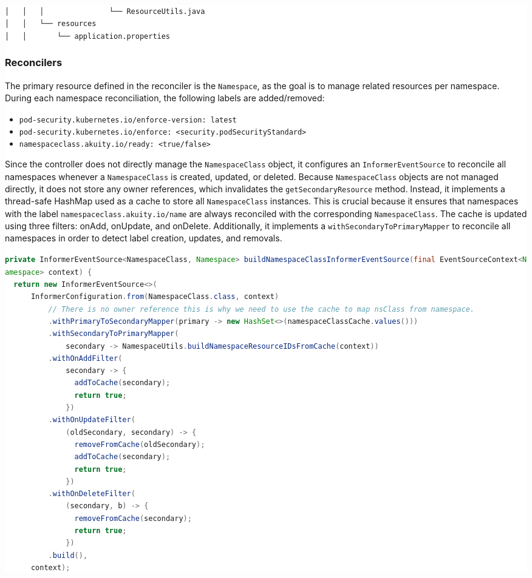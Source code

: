 ```
│   │   │               └── ResourceUtils.java
│   │   └── resources
│   │       └── application.properties
```

### Reconcilers

The primary resource defined in the reconciler is the `Namespace`, as the goal is to manage related resources per namespace. During each
namespace reconciliation, the following labels are added/removed:

- `pod-security.kubernetes.io/enforce-version: latest`
- `pod-security.kubernetes.io/enforce: <security.podSecurityStandard>`
- `namespaceclass.akuity.io/ready: <true/false>`

Since the controller does not directly manage the `NamespaceClass` object, it configures an `InformerEventSource` to reconcile all namespaces whenever
a `NamespaceClass` is created, updated, or deleted. Because `NamespaceClass` objects are not managed directly, it does not store any owner references,
which invalidates the `getSecondaryResource` method. Instead, it implements a thread-safe HashMap used as a cache to store all `NamespaceClass`
instances. This is crucial because it ensures that namespaces with the label `namespaceclass.akuity.io/name` are always reconciled with the
corresponding `NamespaceClass`. The cache is updated using three filters: onAdd, onUpdate, and onDelete. Additionally, it implements
a `withSecondaryToPrimaryMapper` to reconcile all namespaces in order to detect label creation, updates, and removals.

```java
private InformerEventSource<NamespaceClass, Namespace> buildNamespaceClassInformerEventSource(final EventSourceContext<Namespace> context) {
  return new InformerEventSource<>(
      InformerConfiguration.from(NamespaceClass.class, context)
          // There is no owner reference this is why we need to use the cache to map nsClass from namespace.
          .withPrimaryToSecondaryMapper(primary -> new HashSet<>(namespaceClassCache.values()))
          .withSecondaryToPrimaryMapper(
              secondary -> NamespaceUtils.buildNamespaceResourceIDsFromCache(context))
          .withOnAddFilter(
              secondary -> {
                addToCache(secondary);
                return true;
              })
          .withOnUpdateFilter(
              (oldSecondary, secondary) -> {
                removeFromCache(oldSecondary);
                addToCache(secondary);
                return true;
              })
          .withOnDeleteFilter(
              (secondary, b) -> {
                removeFromCache(secondary);
                return true;
              })
          .build(),
      context);
```
